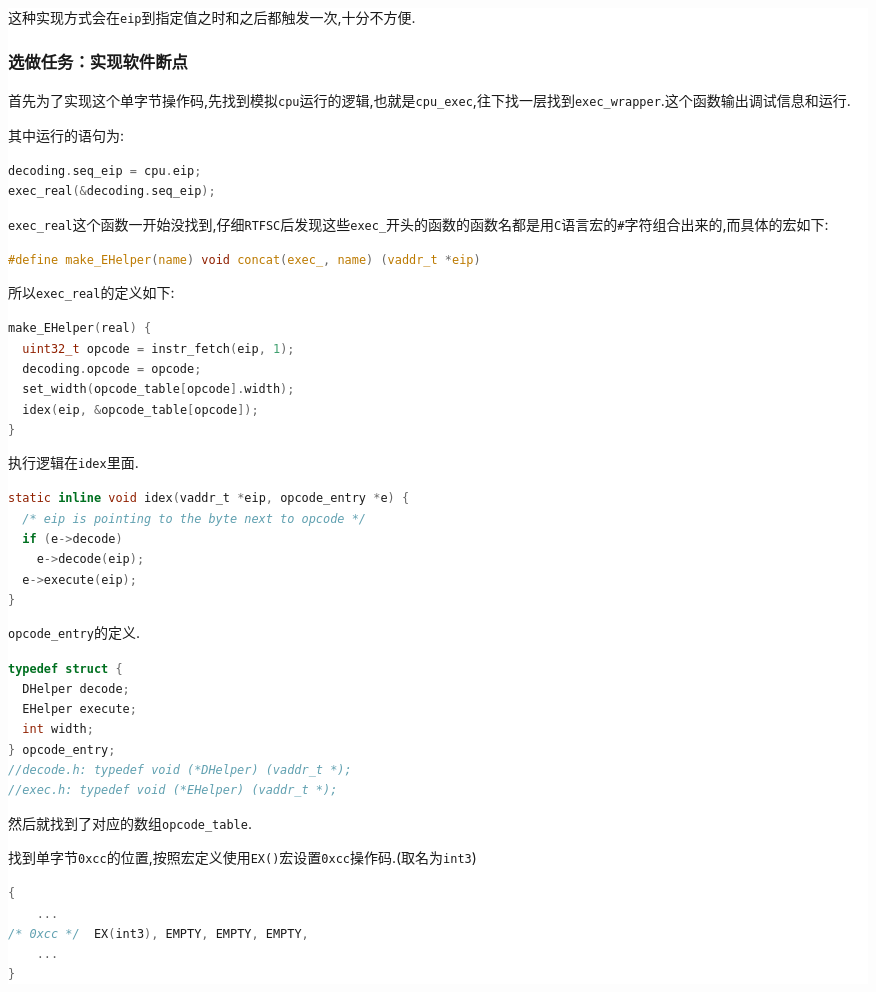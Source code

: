 这种实现方式会在`eip`到指定值之时和之后都触发一次,十分不方便.

### 选做任务：实现软件断点

首先为了实现这个单字节操作码,先找到模拟`cpu`运行的逻辑,也就是`cpu_exec`,往下找一层找到`exec_wrapper`.这个函数输出调试信息和运行.

其中运行的语句为:

```c
decoding.seq_eip = cpu.eip;
exec_real(&decoding.seq_eip);
```

`exec_real`这个函数一开始没找到,仔细`RTFSC`后发现这些`exec_`开头的函数的函数名都是用`C`语言宏的`#`字符组合出来的,而具体的宏如下:

```c
#define make_EHelper(name) void concat(exec_, name) (vaddr_t *eip)
```

所以`exec_real`的定义如下:

```c
make_EHelper(real) {
  uint32_t opcode = instr_fetch(eip, 1);
  decoding.opcode = opcode;
  set_width(opcode_table[opcode].width);
  idex(eip, &opcode_table[opcode]);
}
```

执行逻辑在`idex`里面.

```c
static inline void idex(vaddr_t *eip, opcode_entry *e) {
  /* eip is pointing to the byte next to opcode */
  if (e->decode)
    e->decode(eip);
  e->execute(eip);
}
```

`opcode_entry`的定义.

```c
typedef struct {
  DHelper decode;
  EHelper execute;
  int width;
} opcode_entry;
//decode.h: typedef void (*DHelper) (vaddr_t *);
//exec.h: typedef void (*EHelper) (vaddr_t *);
```

然后就找到了对应的数组`opcode_table`.

找到单字节`0xcc`的位置,按照宏定义使用`EX()`宏设置`0xcc`操作码.(取名为`int3`)

```c
{
    ...
/* 0xcc */  EX(int3), EMPTY, EMPTY, EMPTY,
    ...
}
```
